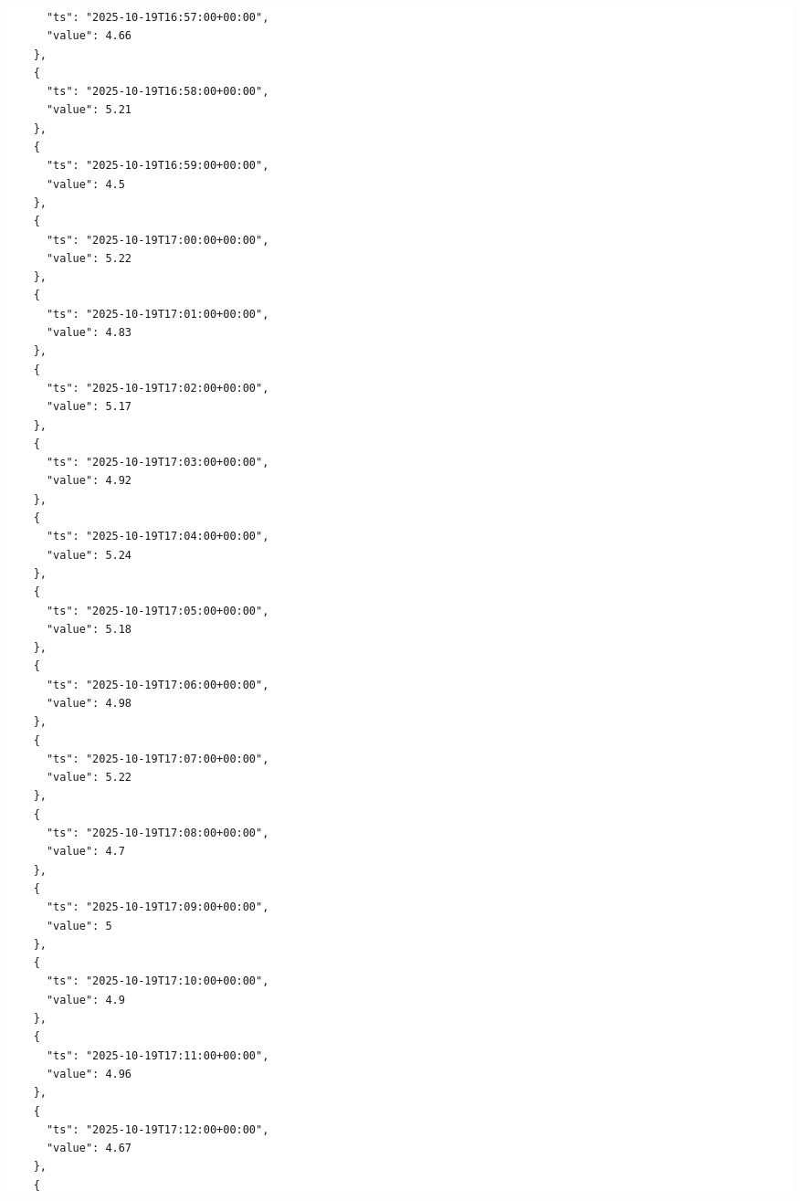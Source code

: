           "ts": "2025-10-19T16:57:00+00:00",
          "value": 4.66
        },
        {
          "ts": "2025-10-19T16:58:00+00:00",
          "value": 5.21
        },
        {
          "ts": "2025-10-19T16:59:00+00:00",
          "value": 4.5
        },
        {
          "ts": "2025-10-19T17:00:00+00:00",
          "value": 5.22
        },
        {
          "ts": "2025-10-19T17:01:00+00:00",
          "value": 4.83
        },
        {
          "ts": "2025-10-19T17:02:00+00:00",
          "value": 5.17
        },
        {
          "ts": "2025-10-19T17:03:00+00:00",
          "value": 4.92
        },
        {
          "ts": "2025-10-19T17:04:00+00:00",
          "value": 5.24
        },
        {
          "ts": "2025-10-19T17:05:00+00:00",
          "value": 5.18
        },
        {
          "ts": "2025-10-19T17:06:00+00:00",
          "value": 4.98
        },
        {
          "ts": "2025-10-19T17:07:00+00:00",
          "value": 5.22
        },
        {
          "ts": "2025-10-19T17:08:00+00:00",
          "value": 4.7
        },
        {
          "ts": "2025-10-19T17:09:00+00:00",
          "value": 5
        },
        {
          "ts": "2025-10-19T17:10:00+00:00",
          "value": 4.9
        },
        {
          "ts": "2025-10-19T17:11:00+00:00",
          "value": 4.96
        },
        {
          "ts": "2025-10-19T17:12:00+00:00",
          "value": 4.67
        },
        {